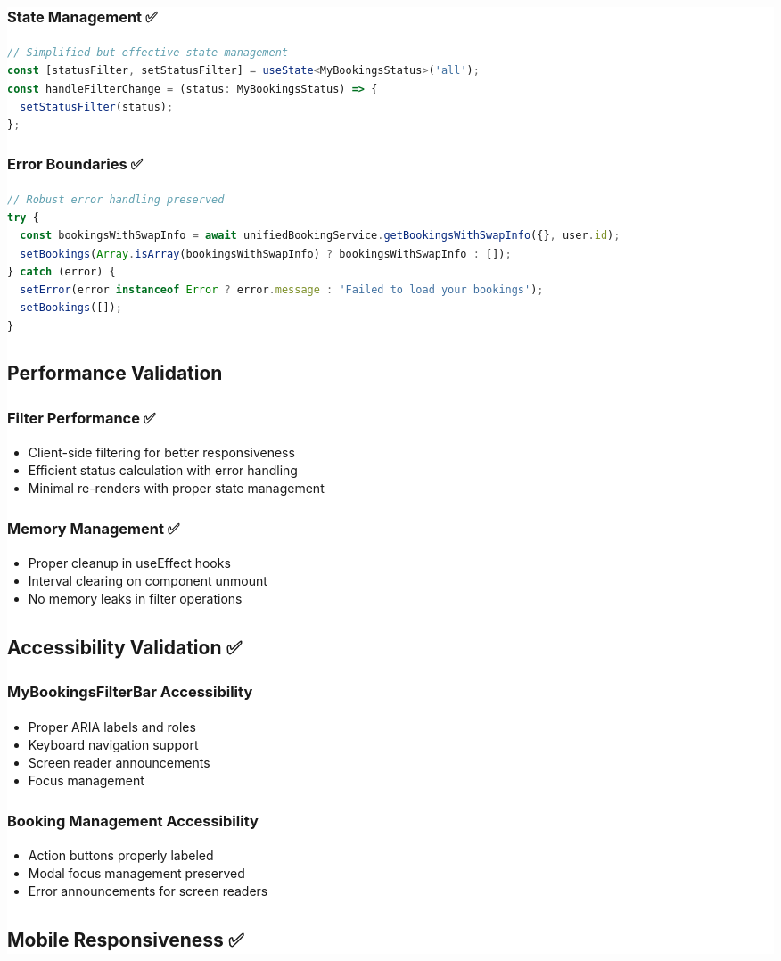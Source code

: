 ### State Management ✅
```typescript
// Simplified but effective state management
const [statusFilter, setStatusFilter] = useState<MyBookingsStatus>('all');
const handleFilterChange = (status: MyBookingsStatus) => {
  setStatusFilter(status);
};
```

### Error Boundaries ✅
```typescript
// Robust error handling preserved
try {
  const bookingsWithSwapInfo = await unifiedBookingService.getBookingsWithSwapInfo({}, user.id);
  setBookings(Array.isArray(bookingsWithSwapInfo) ? bookingsWithSwapInfo : []);
} catch (error) {
  setError(error instanceof Error ? error.message : 'Failed to load your bookings');
  setBookings([]);
}
```

## Performance Validation

### Filter Performance ✅
- Client-side filtering for better responsiveness
- Efficient status calculation with error handling
- Minimal re-renders with proper state management

### Memory Management ✅
- Proper cleanup in useEffect hooks
- Interval clearing on component unmount
- No memory leaks in filter operations

## Accessibility Validation ✅

### MyBookingsFilterBar Accessibility
- Proper ARIA labels and roles
- Keyboard navigation support
- Screen reader announcements
- Focus management

### Booking Management Accessibility
- Action buttons properly labeled
- Modal focus management preserved
- Error announcements for screen readers

## Mobile Responsiveness ✅
